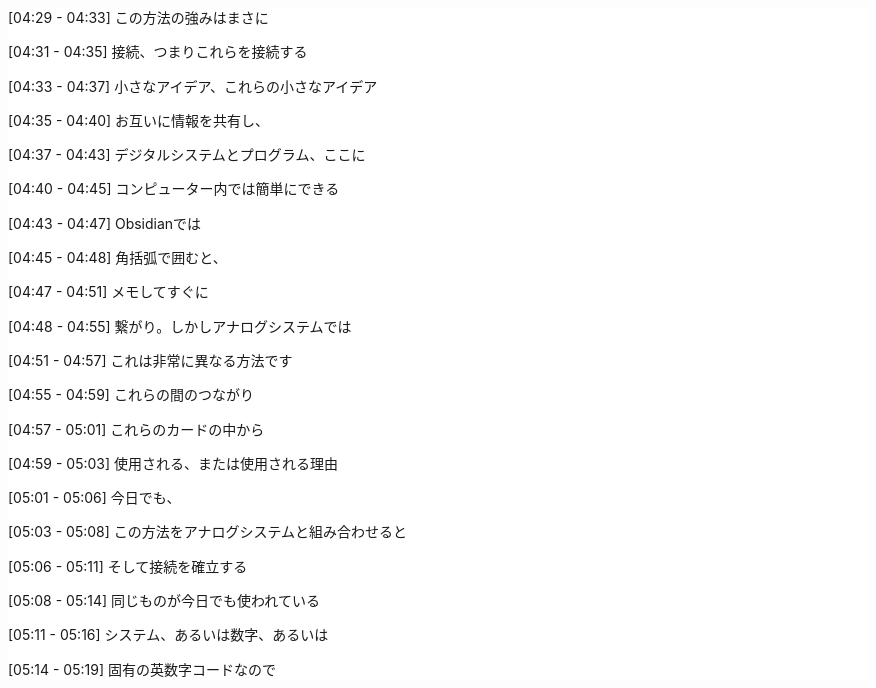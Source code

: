 [04:29 - 04:33]
この方法の強みはまさに

[04:31 - 04:35]
接続、つまりこれらを接続する

[04:33 - 04:37]
小さなアイデア、これらの小さなアイデア

[04:35 - 04:40]
お互いに情報を共有し、

[04:37 - 04:43]
デジタルシステムとプログラム、ここに

[04:40 - 04:45]
コンピューター内では簡単にできる

[04:43 - 04:47]
Obsidianでは

[04:45 - 04:48]
角括弧で囲むと、

[04:47 - 04:51]
メモしてすぐに

[04:48 - 04:55]
繋がり。しかしアナログシステムでは

[04:51 - 04:57]
これは非常に異なる方法です

[04:55 - 04:59]
これらの間のつながり

[04:57 - 05:01]
これらのカードの中から

[04:59 - 05:03]
使用される、または使用される理由

[05:01 - 05:06]
今日でも、

[05:03 - 05:08]
この方法をアナログシステムと組み合わせると

[05:06 - 05:11]
そして接続を確立する

[05:08 - 05:14]
同じものが今日でも使われている

[05:11 - 05:16]
システム、あるいは数字、あるいは

[05:14 - 05:19]
固有の英数字コードなので
